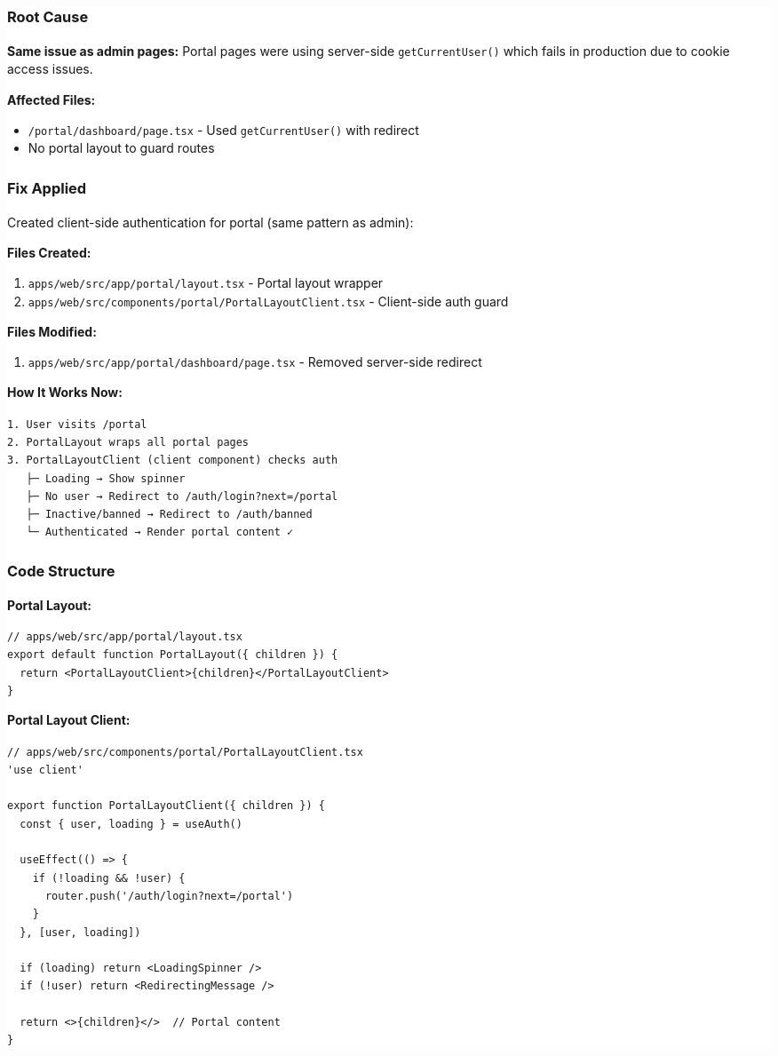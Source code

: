 ### Root Cause

**Same issue as admin pages:** Portal pages were using server-side `getCurrentUser()` which fails in production due to cookie access issues.

**Affected Files:**
- `/portal/dashboard/page.tsx` - Used `getCurrentUser()` with redirect
- No portal layout to guard routes

### Fix Applied

Created client-side authentication for portal (same pattern as admin):

**Files Created:**
1. `apps/web/src/app/portal/layout.tsx` - Portal layout wrapper
2. `apps/web/src/components/portal/PortalLayoutClient.tsx` - Client-side auth guard

**Files Modified:**
1. `apps/web/src/app/portal/dashboard/page.tsx` - Removed server-side redirect

**How It Works Now:**
```
1. User visits /portal
2. PortalLayout wraps all portal pages
3. PortalLayoutClient (client component) checks auth
   ├─ Loading → Show spinner
   ├─ No user → Redirect to /auth/login?next=/portal
   ├─ Inactive/banned → Redirect to /auth/banned
   └─ Authenticated → Render portal content ✓
```

### Code Structure

**Portal Layout:**
```tsx
// apps/web/src/app/portal/layout.tsx
export default function PortalLayout({ children }) {
  return <PortalLayoutClient>{children}</PortalLayoutClient>
}
```

**Portal Layout Client:**
```tsx
// apps/web/src/components/portal/PortalLayoutClient.tsx
'use client'

export function PortalLayoutClient({ children }) {
  const { user, loading } = useAuth()

  useEffect(() => {
    if (!loading && !user) {
      router.push('/auth/login?next=/portal')
    }
  }, [user, loading])

  if (loading) return <LoadingSpinner />
  if (!user) return <RedirectingMessage />

  return <>{children}</>  // Portal content
}
```
